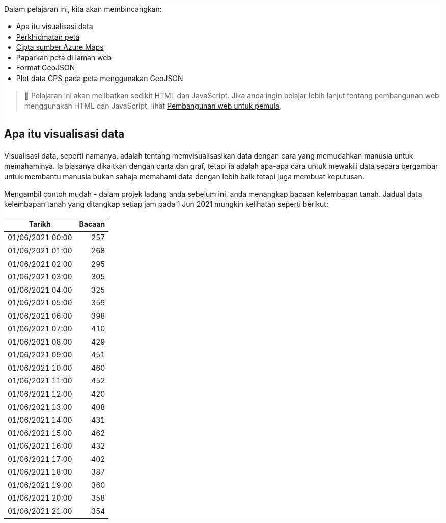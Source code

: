 Dalam pelajaran ini, kita akan membincangkan:

* [Apa itu visualisasi data](../../../../../3-transport/lessons/3-visualize-location-data)
* [Perkhidmatan peta](../../../../../3-transport/lessons/3-visualize-location-data)
* [Cipta sumber Azure Maps](../../../../../3-transport/lessons/3-visualize-location-data)
* [Paparkan peta di laman web](../../../../../3-transport/lessons/3-visualize-location-data)
* [Format GeoJSON](../../../../../3-transport/lessons/3-visualize-location-data)
* [Plot data GPS pada peta menggunakan GeoJSON](../../../../../3-transport/lessons/3-visualize-location-data)

> 💁 Pelajaran ini akan melibatkan sedikit HTML dan JavaScript. Jika anda ingin belajar lebih lanjut tentang pembangunan web menggunakan HTML dan JavaScript, lihat [Pembangunan web untuk pemula](https://github.com/microsoft/Web-Dev-For-Beginners).

## Apa itu visualisasi data

Visualisasi data, seperti namanya, adalah tentang memvisualisasikan data dengan cara yang memudahkan manusia untuk memahaminya. Ia biasanya dikaitkan dengan carta dan graf, tetapi ia adalah apa-apa cara untuk mewakili data secara bergambar untuk membantu manusia bukan sahaja memahami data dengan lebih baik tetapi juga membuat keputusan.

Mengambil contoh mudah - dalam projek ladang anda sebelum ini, anda menangkap bacaan kelembapan tanah. Jadual data kelembapan tanah yang ditangkap setiap jam pada 1 Jun 2021 mungkin kelihatan seperti berikut:

| Tarikh           | Bacaan  |
| ---------------- | ------: |
| 01/06/2021 00:00 |     257 |
| 01/06/2021 01:00 |     268 |
| 01/06/2021 02:00 |     295 |
| 01/06/2021 03:00 |     305 |
| 01/06/2021 04:00 |     325 |
| 01/06/2021 05:00 |     359 |
| 01/06/2021 06:00 |     398 |
| 01/06/2021 07:00 |     410 |
| 01/06/2021 08:00 |     429 |
| 01/06/2021 09:00 |     451 |
| 01/06/2021 10:00 |     460 |
| 01/06/2021 11:00 |     452 |
| 01/06/2021 12:00 |     420 |
| 01/06/2021 13:00 |     408 |
| 01/06/2021 14:00 |     431 |
| 01/06/2021 15:00 |     462 |
| 01/06/2021 16:00 |     432 |
| 01/06/2021 17:00 |     402 |
| 01/06/2021 18:00 |     387 |
| 01/06/2021 19:00 |     360 |
| 01/06/2021 20:00 |     358 |
| 01/06/2021 21:00 |     354 |